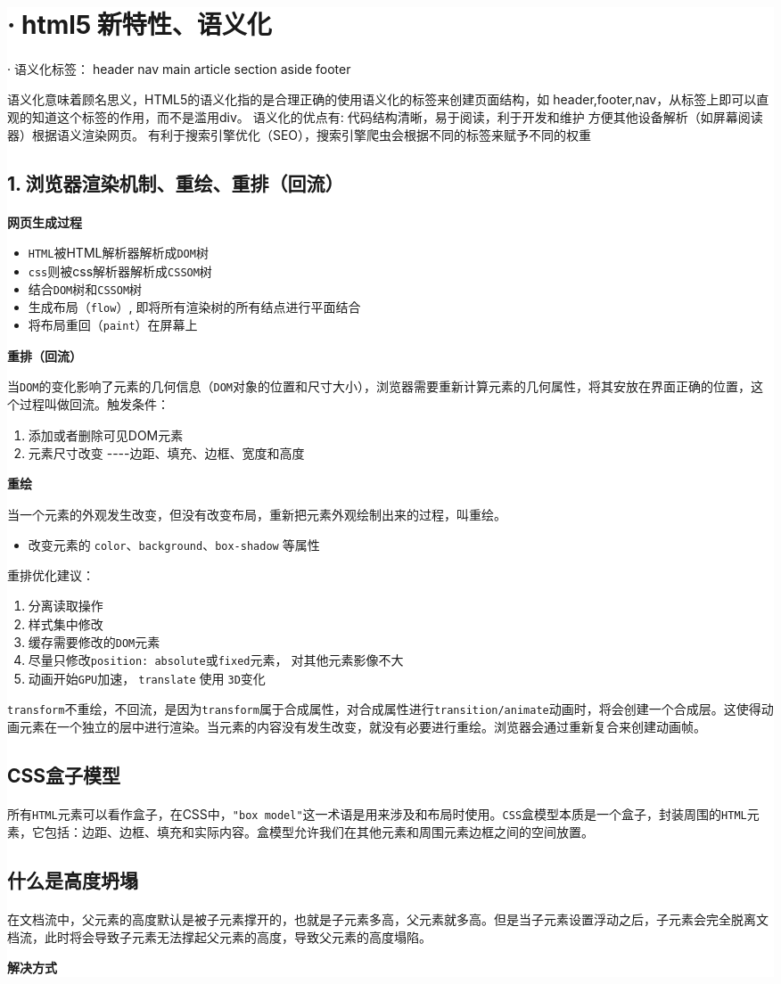 # · html5 新特性、语义化
· 语义化标签： header nav main article section aside footer

语义化意味着顾名思义，HTML5的语义化指的是合理正确的使用语义化的标签来创建页面结构，如 
header,footer,nav，从标签上即可以直观的知道这个标签的作用，而不是滥用div。
语义化的优点有:
代码结构清晰，易于阅读，利于开发和维护
方便其他设备解析（如屏幕阅读器）根据语义渲染网页。
有利于搜索引擎优化（SEO），搜索引擎爬虫会根据不同的标签来赋予不同的权重

## 1. 浏览器渲染机制、重绘、重排（回流）

**网页生成过程**

- `HTML`被HTML解析器解析成`DOM`树
- `css`则被css解析器解析成`CSSOM`树
- 结合`DOM`树和`CSSOM`树
- 生成布局（`flow`）, 即将所有渲染树的所有结点进行平面结合
- 将布局重回（`paint`）在屏幕上

**重排（回流）**

​		当`DOM`的变化影响了元素的几何信息（`DOM`对象的位置和尺寸大小），浏览器需要重新计算元素的几何属性，将其安放在界面正确的位置，这个过程叫做回流。触发条件：

1. 添加或者删除可见DOM元素
2. 元素尺寸改变 ----边距、填充、边框、宽度和高度

**重绘**

​		当一个元素的外观发生改变，但没有改变布局，重新把元素外观绘制出来的过程，叫重绘。

- 改变元素的 `color`、`background`、`box-shadow` 等属性

重排优化建议：

1. 分离读取操作
2. 样式集中修改
3. 缓存需要修改的`DOM`元素
4. 尽量只修改`position: absolute`或`fixed`元素， 对其他元素影像不大
5. 动画开始`GPU`加速， `translate` 使用 `3D`变化

`transform`不重绘，不回流，是因为`transform`属于合成属性，对合成属性进行`transition/animate`动画时，将会创建一个合成层。这使得动画元素在一个独立的层中进行渲染。当元素的内容没有发生改变，就没有必要进行重绘。浏览器会通过重新复合来创建动画帧。

## CSS盒子模型

​		所有`HTML`元素可以看作盒子，在CSS中，`"box model"`这一术语是用来涉及和布局时使用。`CSS`盒模型本质是一个盒子，封装周围的`HTML`元素，它包括：边距、边框、填充和实际内容。盒模型允许我们在其他元素和周围元素边框之间的空间放置。

## 什么是高度坍塌

​		在文档流中，父元素的高度默认是被子元素撑开的，也就是子元素多高，父元素就多高。但是当子元素设置浮动之后，子元素会完全脱离文档流，此时将会导致子元素无法撑起父元素的高度，导致父元素的高度塌陷。

**解决方式**

